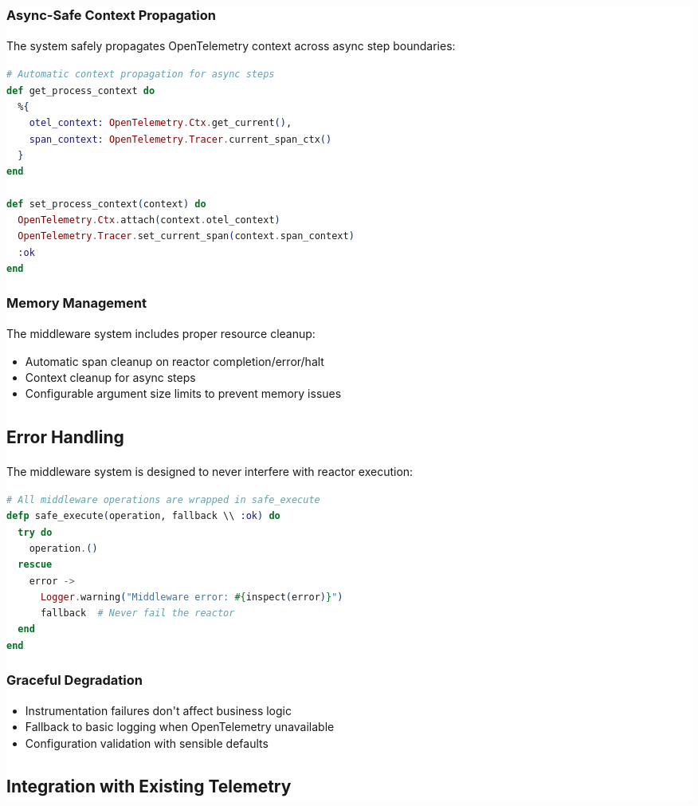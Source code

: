 ### Async-Safe Context Propagation

The system safely propagates OpenTelemetry context across async step boundaries:

```elixir
# Automatic context propagation for async steps
def get_process_context do
  %{
    otel_context: OpenTelemetry.Ctx.get_current(),
    span_context: OpenTelemetry.Tracer.current_span_ctx()
  }
end

def set_process_context(context) do
  OpenTelemetry.Ctx.attach(context.otel_context)
  OpenTelemetry.Tracer.set_current_span(context.span_context)
  :ok
end
```

### Memory Management

The middleware system includes proper resource cleanup:

- Automatic span cleanup on reactor completion/error/halt
- Context cleanup for async steps
- Configurable argument size limits to prevent memory issues

## Error Handling

The middleware system is designed to never interfere with reactor execution:

```elixir
# All middleware operations are wrapped in safe_execute
defp safe_execute(operation, fallback \\ :ok) do
  try do
    operation.()
  rescue
    error ->
      Logger.warning("Middleware error: #{inspect(error)}")
      fallback  # Never fail the reactor
  end
end
```

### Graceful Degradation

- Instrumentation failures don't affect business logic
- Fallback to basic logging when OpenTelemetry unavailable
- Configuration validation with sensible defaults

## Integration with Existing Telemetry
